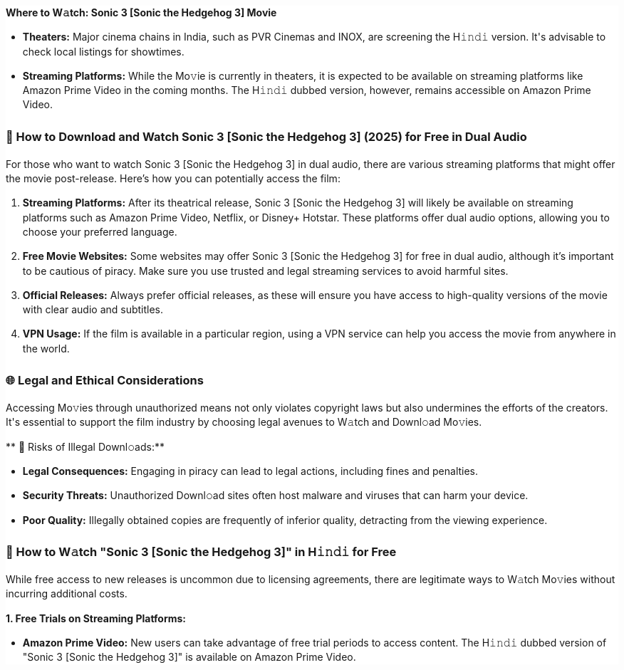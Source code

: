 **Where to W𝚊tch: Sonic 3 [Sonic the Hedgehog 3] Movie**

- **Theaters:** Major cinema chains in India, such as PVR Cinemas and INOX, are screening the H𝚒𝚗𝚍𝚒 version. It's advisable to check local listings for showtimes.

- **Streaming Platforms:** While the Mo𝚟ie is currently in theaters, it is expected to be available on streaming platforms like Amazon Prime Video in the coming months. The H𝚒𝚗𝚍𝚒 dubbed version, however, remains accessible on Amazon Prime Video.

### 🎥 How to Download and Watch Sonic 3 [Sonic the Hedgehog 3] (2025) for Free in Dual Audio

For those who want to watch Sonic 3 [Sonic the Hedgehog 3] in dual audio, there are various streaming platforms that might offer the movie post-release. Here’s how you can potentially access the film:

   1. **Streaming Platforms:** After its theatrical release, Sonic 3 [Sonic the Hedgehog 3] will likely be available on streaming platforms such as Amazon Prime Video, Netflix, or Disney+ Hotstar. These platforms offer dual audio options, allowing you to choose your preferred language.

   2. **Free Movie Websites:** Some websites may offer Sonic 3 [Sonic the Hedgehog 3] for free in dual audio, although it’s important to be cautious of piracy. Make sure you use trusted and legal streaming services to avoid harmful sites.

   3. **Official Releases:** Always prefer official releases, as these will ensure you have access to high-quality versions of the movie with clear audio and subtitles.

   4. **VPN Usage:** If the film is available in a particular region, using a VPN service can help you access the movie from anywhere in the world.

### 🌐 Legal and Ethical Considerations

Accessing Mo𝚟ies through unauthorized means not only violates copyright laws but also undermines the efforts of the creators. It's essential to support the film industry by choosing legal avenues to W𝚊tch and Downl𝚘ad Mo𝚟ies.

** 📝 Risks of Illegal Downl𝚘ads:**

- **Legal Consequences:** Engaging in piracy can lead to legal actions, including fines and penalties.

- **Security Threats:** Unauthorized Downl𝚘ad sites often host malware and viruses that can harm your device.

- **Poor Quality:** Illegally obtained copies are frequently of inferior quality, detracting from the viewing experience.

### 🎥 How to W𝚊tch "Sonic 3 [Sonic the Hedgehog 3]" in H𝚒𝚗𝚍𝚒 for Free

While free access to new releases is uncommon due to licensing agreements, there are legitimate ways to W𝚊tch Mo𝚟ies without incurring additional costs.

**1. Free Trials on Streaming Platforms:**

+ **Amazon Prime Video:** New users can take advantage of free trial periods to access content. The H𝚒𝚗𝚍𝚒 dubbed version of "Sonic 3 [Sonic the Hedgehog 3]" is available on Amazon Prime Video.
